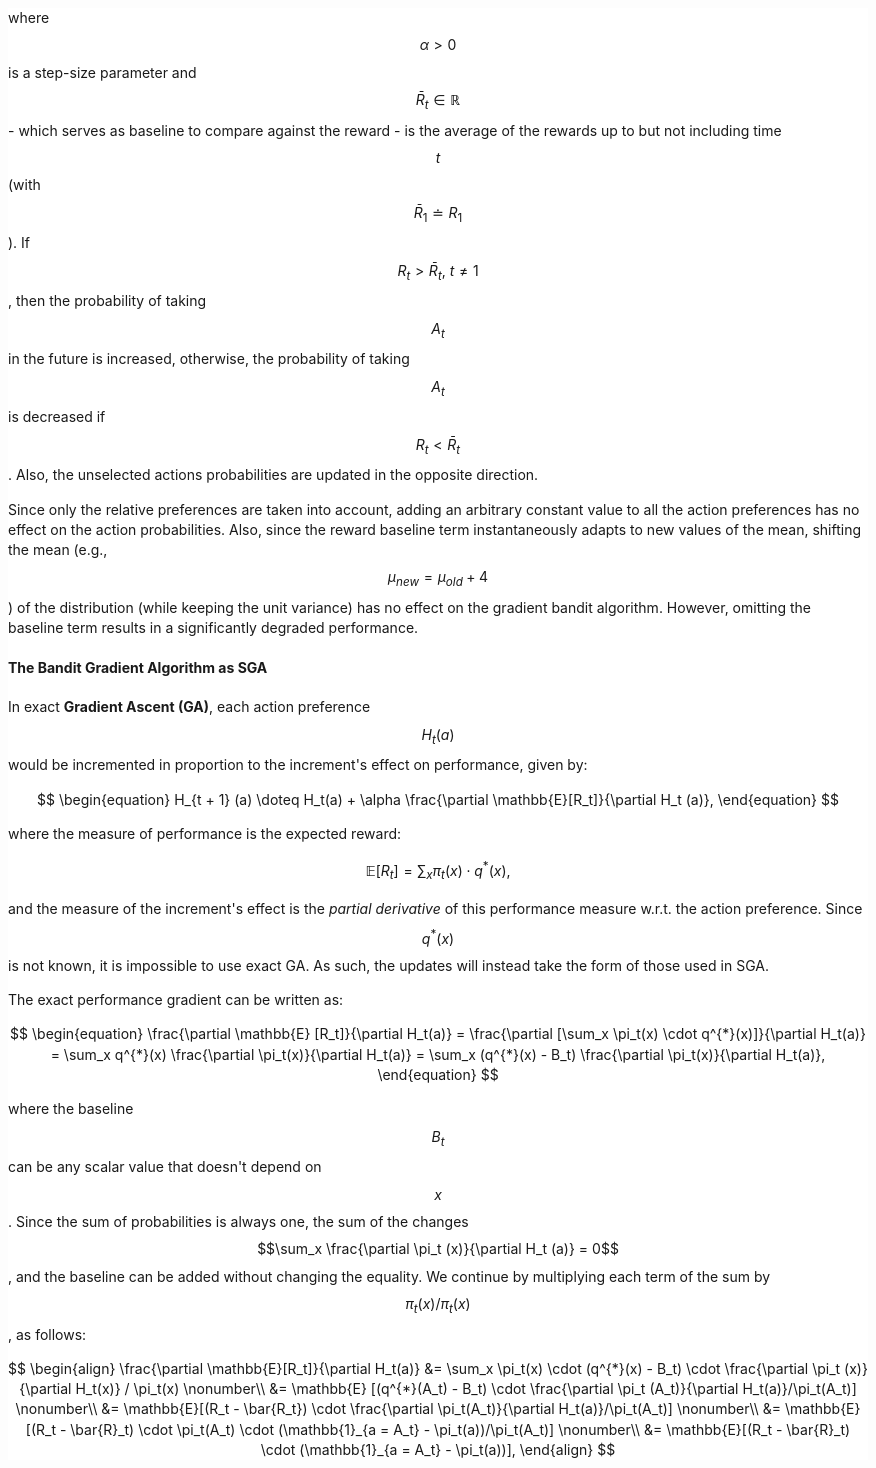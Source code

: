 where $$\alpha > 0$$ is a step-size parameter and $$\bar{R}_t \in \mathbb{R}$$ - which serves as baseline to compare against the reward - is the average of the rewards up to but not including time $$t$$ (with $$\bar{R}_1 \doteq R_1$$). If $$R_t > \bar{R}_t, \  t \neq 1$$, then the probability of taking $$A_t$$ in the future is increased, otherwise, the probability of taking $$A_t$$ is decreased if $$R_t < \bar{R}_t$$. Also, the unselected actions probabilities are updated in the opposite direction.

Since only the relative preferences are taken into account, adding an arbitrary constant value to all the action preferences has no effect on the action probabilities. Also, since the reward baseline term instantaneously adapts to new values of the mean, shifting the mean (e.g., $$\mu_{new} = \mu_{old} + 4$$) of the distribution (while keeping the unit variance) has no effect on the gradient bandit algorithm. However, omitting the baseline term results in a significantly degraded performance.

#### The Bandit Gradient Algorithm as SGA

In exact **Gradient Ascent (GA)**, each action preference $$H_t(a)$$ would be incremented in proportion to the increment's effect on performance, given by:

$$
\begin{equation}
H_{t + 1} (a) \doteq H_t(a) + \alpha \frac{\partial \mathbb{E}[R_t]}{\partial H_t (a)},
\end{equation}
$$

where the measure of performance is the expected reward:

$$
\begin{equation}
\mathbb{E}[R_t] = \sum_x \pi_t (x) \cdot q^{*} (x),
\end{equation}
$$

and the measure of the increment's effect is the *partial derivative* of this performance measure w.r.t. the action preference. Since $$q^{*}(x)$$ is not known, it is impossible to use exact GA. As such, the updates will instead take the form of those used in SGA.

The exact performance gradient can be written as:

$$
\begin{equation}
\frac{\partial \mathbb{E} [R_t]}{\partial H_t(a)} = \frac{\partial [\sum_x \pi_t(x) \cdot q^{*}(x)]}{\partial H_t(a)} = \sum_x q^{*}(x) \frac{\partial \pi_t(x)}{\partial H_t(a)} = \sum_x (q^{*}(x) - B_t) \frac{\partial \pi_t(x)}{\partial H_t(a)},
\end{equation}
$$

where the baseline $$B_t$$ can be any scalar value that doesn't depend on $$x$$. Since the sum of probabilities is always one, the sum of the changes $$\sum_x \frac{\partial \pi_t (x)}{\partial H_t (a)} = 0$$, and the baseline can be added without changing the equality.
We continue by multiplying each term of the sum by $$\pi_t(x)/\pi_t(x)$$, as follows:

$$
\begin{align}
	\frac{\partial \mathbb{E}[R_t]}{\partial H_t(a)} &= \sum_x \pi_t(x) \cdot (q^{*}(x) - B_t) \cdot \frac{\partial \pi_t (x)}{\partial H_t(x)} / \pi_t(x) \nonumber\\
	&= \mathbb{E} [(q^{*}(A_t) - B_t) \cdot \frac{\partial \pi_t (A_t)}{\partial H_t(a)}/\pi_t(A_t)] \nonumber\\
	&= \mathbb{E}[(R_t - \bar{R_t}) \cdot \frac{\partial \pi_t(A_t)}{\partial H_t(a)}/\pi_t(A_t)] \nonumber\\
	&= \mathbb{E} [(R_t - \bar{R}_t) \cdot \pi_t(A_t) \cdot (\mathbb{1}_{a = A_t} - \pi_t(a))/\pi_t(A_t)] \nonumber\\
	&= \mathbb{E}[(R_t - \bar{R}_t) \cdot (\mathbb{1}_{a = A_t} - \pi_t(a))],
\end{align}
$$
